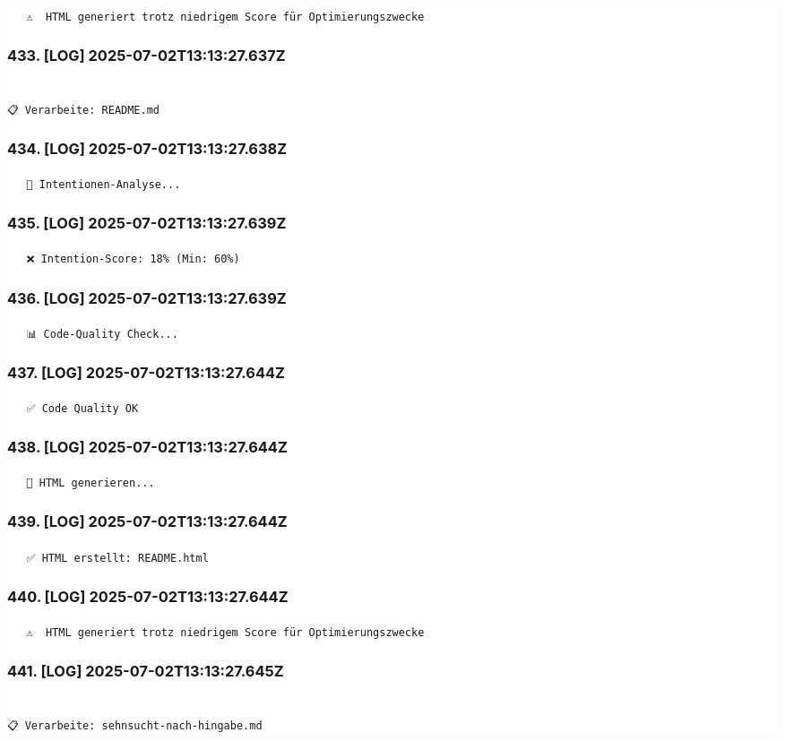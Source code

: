 ```
   ⚠️  HTML generiert trotz niedrigem Score für Optimierungszwecke
```

### 433. [LOG] 2025-07-02T13:13:27.637Z

```

📋 Verarbeite: README.md
```

### 434. [LOG] 2025-07-02T13:13:27.638Z

```
   🎯 Intentionen-Analyse...
```

### 435. [LOG] 2025-07-02T13:13:27.639Z

```
   ❌ Intention-Score: 18% (Min: 60%)
```

### 436. [LOG] 2025-07-02T13:13:27.639Z

```
   📊 Code-Quality Check...
```

### 437. [LOG] 2025-07-02T13:13:27.644Z

```
   ✅ Code Quality OK
```

### 438. [LOG] 2025-07-02T13:13:27.644Z

```
   🔨 HTML generieren...
```

### 439. [LOG] 2025-07-02T13:13:27.644Z

```
   ✅ HTML erstellt: README.html
```

### 440. [LOG] 2025-07-02T13:13:27.644Z

```
   ⚠️  HTML generiert trotz niedrigem Score für Optimierungszwecke
```

### 441. [LOG] 2025-07-02T13:13:27.645Z

```

📋 Verarbeite: sehnsucht-nach-hingabe.md
```
